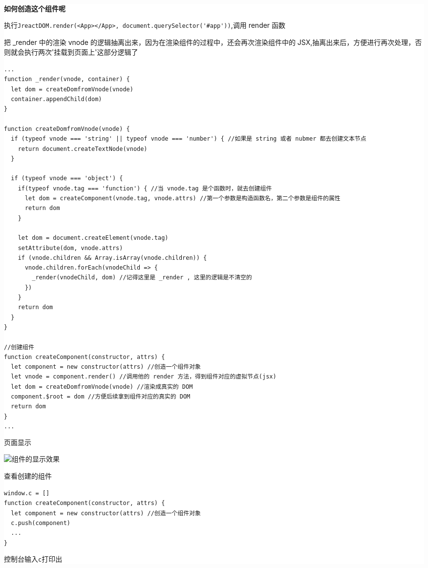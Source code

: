 **如何创造这个组件呢**

执行`JreactDOM.render(<App></App>, document.querySelector('#app'))`,调用 render 函数

把 _render 中的渲染 vnode 的逻辑抽离出来，因为在渲染组件的过程中，还会再次渲染组件中的 JSX,抽离出来后，方便进行再次处理，否则就会执行两次'挂载到页面上'这部分逻辑了

```
...
function _render(vnode, container) {
  let dom = createDomfromVnode(vnode)
  container.appendChild(dom)
}

function createDomfromVnode(vnode) {
  if (typeof vnode === 'string' || typeof vnode === 'number') { //如果是 string 或者 nubmer 都去创建文本节点
    return document.createTextNode(vnode)
  }

  if (typeof vnode === 'object') {
    if(typeof vnode.tag === 'function') { //当 vnode.tag 是个函数时，就去创建组件
      let dom = createComponent(vnode.tag, vnode.attrs) //第一个参数是构造函数名，第二个参数是组件的属性
      return dom
    }

    let dom = document.createElement(vnode.tag)
    setAttribute(dom, vnode.attrs)
    if (vnode.children && Array.isArray(vnode.children)) {
      vnode.children.forEach(vnodeChild => {
        _render(vnodeChild, dom) //记得这里是 _render , 这里的逻辑是不清空的
      })
    }
    return dom
  }
}

//创建组件
function createComponent(constructor, attrs) {
  let component = new constructor(attrs) //创造一个组件对象
  let vnode = component.render() //调用他的 render 方法，得到组件对应的虚拟节点(jsx)
  let dom = createDomfromVnode(vnode) //渲染成真实的 DOM
  component.$root = dom //方便后续拿到组件对应的真实的 DOM
  return dom
}
...
```

页面显示

![组件的显示效果](https://github.com/pppcode/React/blob/master/images/组件的显示效果.jpg)

查看创建的组件

```
window.c = []
function createComponent(constructor, attrs) {
  let component = new constructor(attrs) //创造一个组件对象
  c.push(component)
  ...
}
```
控制台输入`c`打印出
